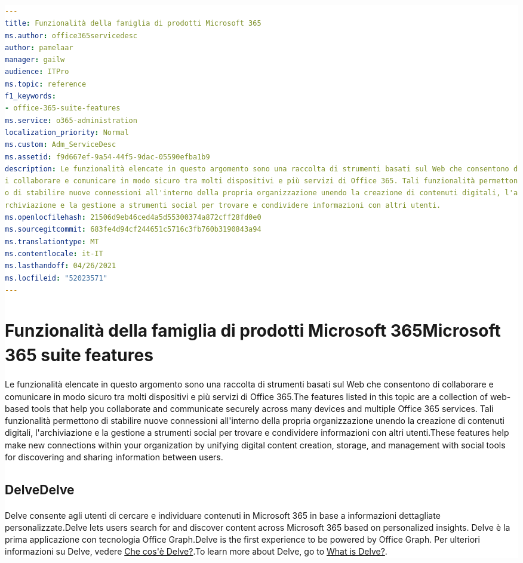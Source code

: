 ```yaml
---
title: Funzionalità della famiglia di prodotti Microsoft 365
ms.author: office365servicedesc
author: pamelaar
manager: gailw
audience: ITPro
ms.topic: reference
f1_keywords:
- office-365-suite-features
ms.service: o365-administration
localization_priority: Normal
ms.custom: Adm_ServiceDesc
ms.assetid: f9d667ef-9a54-44f5-9dac-05590efba1b9
description: Le funzionalità elencate in questo argomento sono una raccolta di strumenti basati sul Web che consentono di collaborare e comunicare in modo sicuro tra molti dispositivi e più servizi di Office 365. Tali funzionalità permettono di stabilire nuove connessioni all'interno della propria organizzazione unendo la creazione di contenuti digitali, l'archiviazione e la gestione a strumenti social per trovare e condividere informazioni con altri utenti.
ms.openlocfilehash: 21506d9eb46ced4a5d55300374a872cff28fd0e0
ms.sourcegitcommit: 683fe4d94cf244651c5716c3fb760b3190843a94
ms.translationtype: MT
ms.contentlocale: it-IT
ms.lasthandoff: 04/26/2021
ms.locfileid: "52023571"
---
```

# <a name="microsoft-365-suite-features"></a><span data-ttu-id="0721f-104">Funzionalità della famiglia di prodotti Microsoft 365</span><span class="sxs-lookup"><span data-stu-id="0721f-104">Microsoft 365 suite features</span></span>

<span data-ttu-id="0721f-105">Le funzionalità elencate in questo argomento sono una raccolta di strumenti basati sul Web che consentono di collaborare e comunicare in modo sicuro tra molti dispositivi e più servizi di Office 365.</span><span class="sxs-lookup"><span data-stu-id="0721f-105">The features listed in this topic are a collection of web-based tools that help you collaborate and communicate securely across many devices and multiple Office 365 services.</span></span> <span data-ttu-id="0721f-106">Tali funzionalità permettono di stabilire nuove connessioni all'interno della propria organizzazione unendo la creazione di contenuti digitali, l'archiviazione e la gestione a strumenti social per trovare e condividere informazioni con altri utenti.</span><span class="sxs-lookup"><span data-stu-id="0721f-106">These features help make new connections within your organization by unifying digital content creation, storage, and management with social tools for discovering and sharing information between users.</span></span>
  
## <a name="delve"></a><span data-ttu-id="0721f-107">Delve</span><span class="sxs-lookup"><span data-stu-id="0721f-107">Delve</span></span>

<span data-ttu-id="0721f-108">Delve consente agli utenti di cercare e individuare contenuti in Microsoft 365 in base a informazioni dettagliate personalizzate.</span><span class="sxs-lookup"><span data-stu-id="0721f-108">Delve lets users search for and discover content across Microsoft 365 based on personalized insights.</span></span> <span data-ttu-id="0721f-109">Delve è la prima applicazione con tecnologia Office Graph.</span><span class="sxs-lookup"><span data-stu-id="0721f-109">Delve is the first experience to be powered by Office Graph.</span></span> <span data-ttu-id="0721f-110">Per ulteriori informazioni su Delve, vedere [Che cos'è Delve?](https://go.microsoft.com/fwlink/?LinkId=511463).</span><span class="sxs-lookup"><span data-stu-id="0721f-110">To learn more about Delve, go to [What is Delve?](https://go.microsoft.com/fwlink/?LinkId=511463).</span></span>
